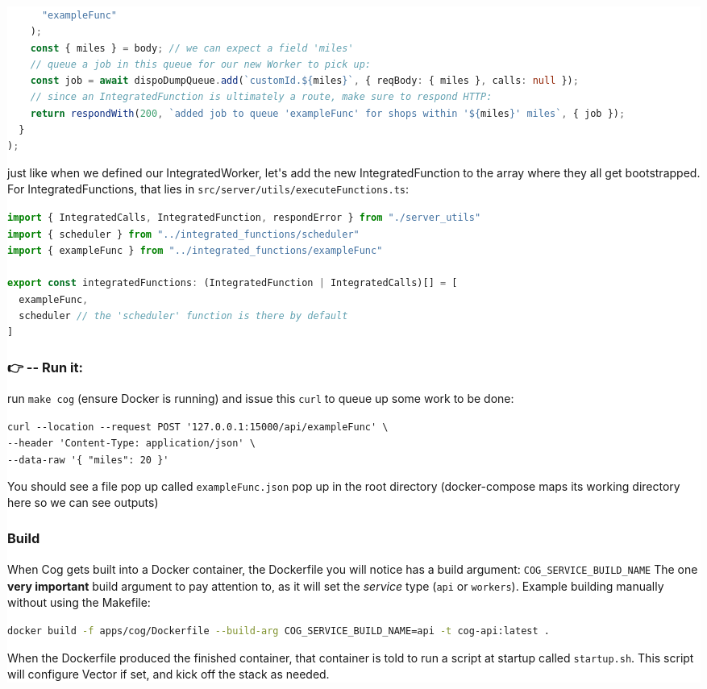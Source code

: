 ```Typescript
      "exampleFunc"
    );
    const { miles } = body; // we can expect a field 'miles'
    // queue a job in this queue for our new Worker to pick up:
    const job = await dispoDumpQueue.add(`customId.${miles}`, { reqBody: { miles }, calls: null });
    // since an IntegratedFunction is ultimately a route, make sure to respond HTTP:
    return respondWith(200, `added job to queue 'exampleFunc' for shops within '${miles}' miles`, { job });
  }
);

```

just like when we defined our IntegratedWorker, let's add the new IntegratedFunction to the array where they all get bootstrapped. For IntegratedFunctions, that lies in `src/server/utils/executeFunctions.ts`:

```Typescript
import { IntegratedCalls, IntegratedFunction, respondError } from "./server_utils"
import { scheduler } from "../integrated_functions/scheduler"
import { exampleFunc } from "../integrated_functions/exampleFunc"

export const integratedFunctions: (IntegratedFunction | IntegratedCalls)[] = [
  exampleFunc,
  scheduler // the 'scheduler' function is there by default
]
```

### 👉 -- Run it:

run `make cog` (ensure Docker is running) and issue this `curl` to queue up some work to be done:

```
curl --location --request POST '127.0.0.1:15000/api/exampleFunc' \
--header 'Content-Type: application/json' \
--data-raw '{ "miles": 20 }'
```

You should see a file pop up called `exampleFunc.json` pop up in the root directory (docker-compose maps its working directory here so we can see outputs)

### Build

When Cog gets built into a Docker container, the Dockerfile you will notice has a build argument: `COG_SERVICE_BUILD_NAME`
The one **very important** build argument to pay attention to, as it will set the _service_ type (`api` or `workers`). Example building manually without using the Makefile:

```bash
docker build -f apps/cog/Dockerfile --build-arg COG_SERVICE_BUILD_NAME=api -t cog-api:latest .
```

When the Dockerfile produced the finished container, that container is told to run a script at startup called `startup.sh`. This script will configure Vector if set, and kick off the stack as needed.
